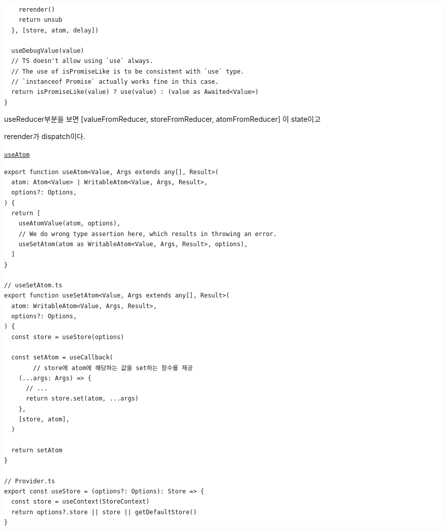 ```tsx
    rerender()
    return unsub
  }, [store, atom, delay])

  useDebugValue(value)
  // TS doesn't allow using `use` always.
  // The use of isPromiseLike is to be consistent with `use` type.
  // `instanceof Promise` actually works fine in this case.
  return isPromiseLike(value) ? use(value) : (value as Awaited<Value>)
}
```

useReducer부분을 보면 [valueFromReducer, storeFromReducer, atomFromReducer] 이 state이고 

rerender가 dispatch이다.

[`useAtom`](https://github.com/pmndrs/jotai/blob/main/src/react/useAtom.ts#L38C1-L47C2)

```tsx
export function useAtom<Value, Args extends any[], Result>(
  atom: Atom<Value> | WritableAtom<Value, Args, Result>,
  options?: Options,
) {
  return [
    useAtomValue(atom, options),
    // We do wrong type assertion here, which results in throwing an error.
    useSetAtom(atom as WritableAtom<Value, Args, Result>, options),
  ]
}

// useSetAtom.ts
export function useSetAtom<Value, Args extends any[], Result>(
  atom: WritableAtom<Value, Args, Result>,
  options?: Options,
) {
  const store = useStore(options)

  const setAtom = useCallback(
		// store에 atom에 해당하는 값을 set하는 함수를 제공
    (...args: Args) => {
      // ...
      return store.set(atom, ...args)
    },
    [store, atom],
  )

  return setAtom
}

// Provider.ts
export const useStore = (options?: Options): Store => {
  const store = useContext(StoreContext)
  return options?.store || store || getDefaultStore()
}
```
